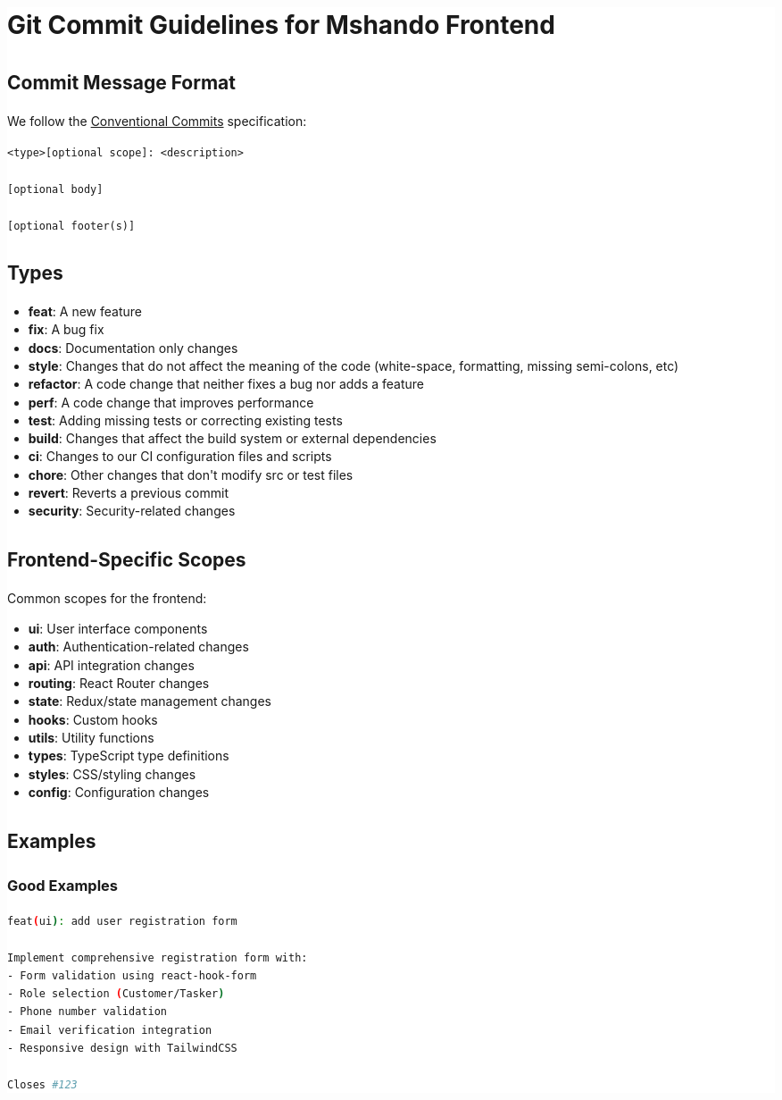 # Git Commit Guidelines for Mshando Frontend

## Commit Message Format

We follow the [Conventional Commits](https://www.conventionalcommits.org/) specification:

```
<type>[optional scope]: <description>

[optional body]

[optional footer(s)]
```

## Types

- **feat**: A new feature
- **fix**: A bug fix
- **docs**: Documentation only changes
- **style**: Changes that do not affect the meaning of the code (white-space, formatting, missing semi-colons, etc)
- **refactor**: A code change that neither fixes a bug nor adds a feature
- **perf**: A code change that improves performance
- **test**: Adding missing tests or correcting existing tests
- **build**: Changes that affect the build system or external dependencies
- **ci**: Changes to our CI configuration files and scripts
- **chore**: Other changes that don't modify src or test files
- **revert**: Reverts a previous commit
- **security**: Security-related changes

## Frontend-Specific Scopes

Common scopes for the frontend:
- **ui**: User interface components
- **auth**: Authentication-related changes
- **api**: API integration changes
- **routing**: React Router changes
- **state**: Redux/state management changes
- **hooks**: Custom hooks
- **utils**: Utility functions
- **types**: TypeScript type definitions
- **styles**: CSS/styling changes
- **config**: Configuration changes

## Examples

### Good Examples

```bash
feat(ui): add user registration form

Implement comprehensive registration form with:
- Form validation using react-hook-form
- Role selection (Customer/Tasker)
- Phone number validation
- Email verification integration
- Responsive design with TailwindCSS

Closes #123
```
